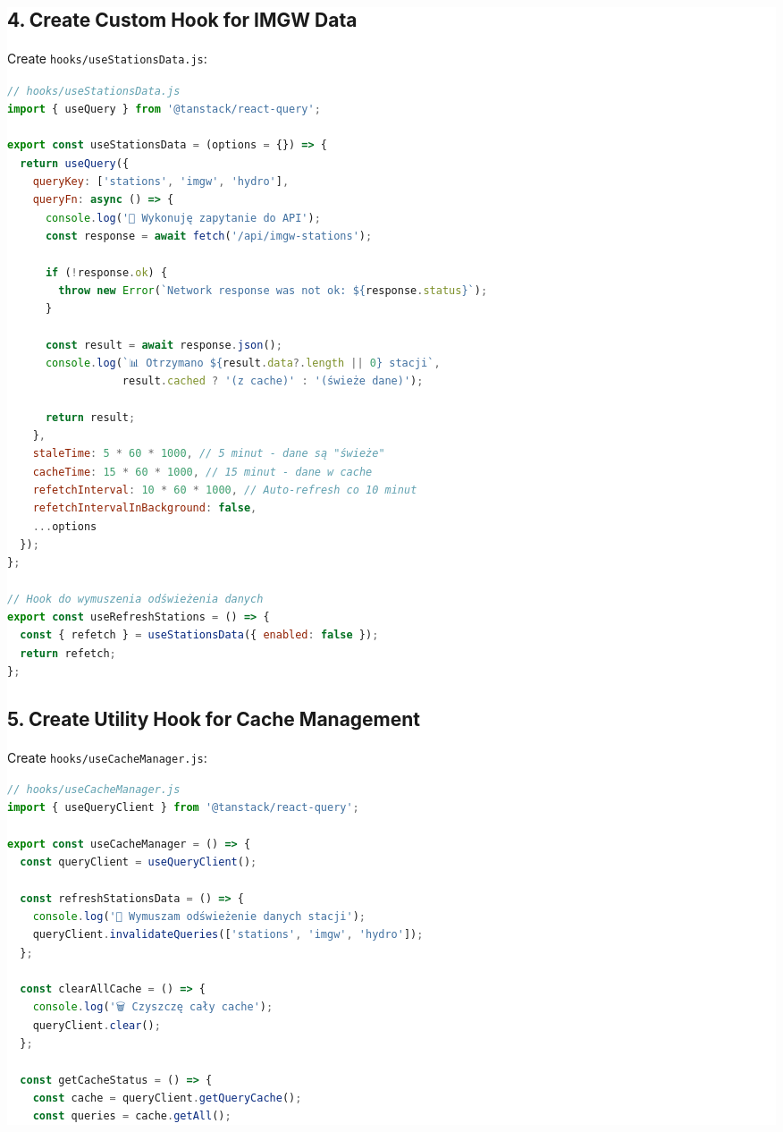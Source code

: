 ## 4. Create Custom Hook for IMGW Data

Create `hooks/useStationsData.js`:

```javascript
// hooks/useStationsData.js
import { useQuery } from '@tanstack/react-query';

export const useStationsData = (options = {}) => {
  return useQuery({
    queryKey: ['stations', 'imgw', 'hydro'],
    queryFn: async () => {
      console.log('🔄 Wykonuję zapytanie do API');
      const response = await fetch('/api/imgw-stations');
      
      if (!response.ok) {
        throw new Error(`Network response was not ok: ${response.status}`);
      }
      
      const result = await response.json();
      console.log(`📊 Otrzymano ${result.data?.length || 0} stacji`, 
                  result.cached ? '(z cache)' : '(świeże dane)');
      
      return result;
    },
    staleTime: 5 * 60 * 1000, // 5 minut - dane są "świeże"
    cacheTime: 15 * 60 * 1000, // 15 minut - dane w cache
    refetchInterval: 10 * 60 * 1000, // Auto-refresh co 10 minut
    refetchIntervalInBackground: false,
    ...options
  });
};

// Hook do wymuszenia odświeżenia danych
export const useRefreshStations = () => {
  const { refetch } = useStationsData({ enabled: false });
  return refetch;
};
```

## 5. Create Utility Hook for Cache Management

Create `hooks/useCacheManager.js`:

```javascript
// hooks/useCacheManager.js
import { useQueryClient } from '@tanstack/react-query';

export const useCacheManager = () => {
  const queryClient = useQueryClient();
  
  const refreshStationsData = () => {
    console.log('🔄 Wymuszam odświeżenie danych stacji');
    queryClient.invalidateQueries(['stations', 'imgw', 'hydro']);
  };
  
  const clearAllCache = () => {
    console.log('🗑️ Czyszczę cały cache');
    queryClient.clear();
  };
  
  const getCacheStatus = () => {
    const cache = queryClient.getQueryCache();
    const queries = cache.getAll();
```